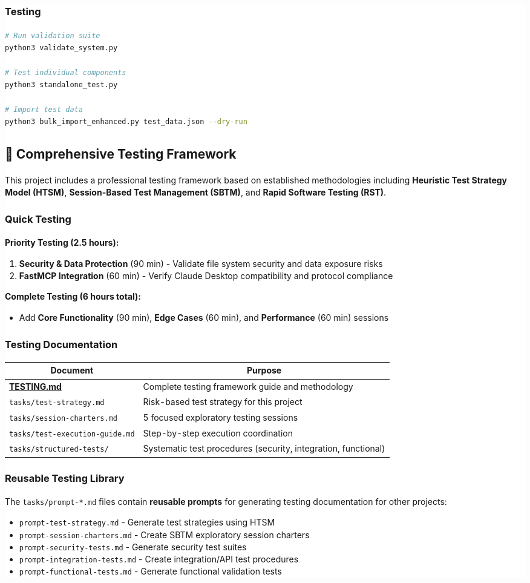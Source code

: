 ### Testing

```bash
# Run validation suite
python3 validate_system.py

# Test individual components
python3 standalone_test.py

# Import test data
python3 bulk_import_enhanced.py test_data.json --dry-run
```

## 🧪 Comprehensive Testing Framework

This project includes a professional testing framework based on established methodologies including **Heuristic Test Strategy Model (HTSM)**, **Session-Based Test Management (SBTM)**, and **Rapid Software Testing (RST)**.

### Quick Testing

**Priority Testing (2.5 hours):**
1. **Security & Data Protection** (90 min) - Validate file system security and data exposure risks
2. **FastMCP Integration** (60 min) - Verify Claude Desktop compatibility and protocol compliance

**Complete Testing (6 hours total):**
- Add **Core Functionality** (90 min), **Edge Cases** (60 min), and **Performance** (60 min) sessions

### Testing Documentation

| Document | Purpose |
|----------|----------|
| **[TESTING.md](TESTING.md)** | Complete testing framework guide and methodology |
| `tasks/test-strategy.md` | Risk-based test strategy for this project |
| `tasks/session-charters.md` | 5 focused exploratory testing sessions |
| `tasks/test-execution-guide.md` | Step-by-step execution coordination |
| `tasks/structured-tests/` | Systematic test procedures (security, integration, functional) |

### Reusable Testing Library

The `tasks/prompt-*.md` files contain **reusable prompts** for generating testing documentation for other projects:

- `prompt-test-strategy.md` - Generate test strategies using HTSM
- `prompt-session-charters.md` - Create SBTM exploratory session charters
- `prompt-security-tests.md` - Generate security test suites
- `prompt-integration-tests.md` - Create integration/API test procedures
- `prompt-functional-tests.md` - Generate functional validation tests
